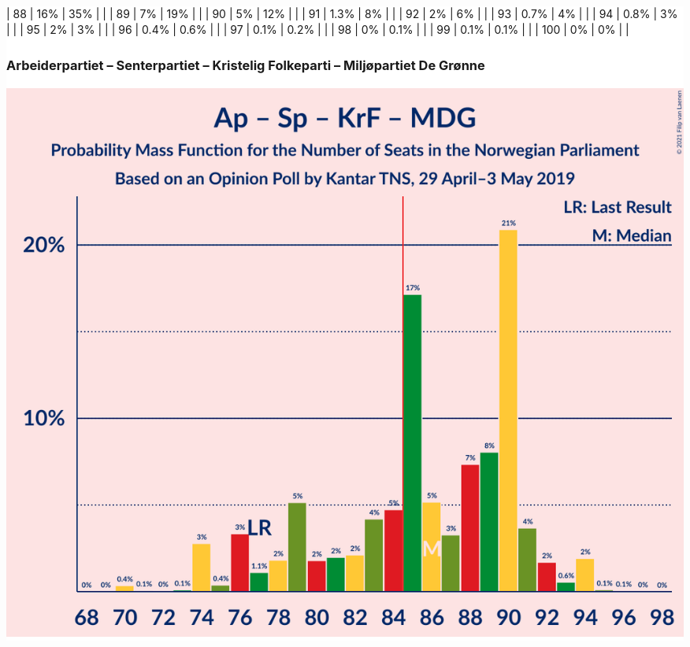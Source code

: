| 88 | 16% | 35% |  |
| 89 | 7% | 19% |  |
| 90 | 5% | 12% |  |
| 91 | 1.3% | 8% |  |
| 92 | 2% | 6% |  |
| 93 | 0.7% | 4% |  |
| 94 | 0.8% | 3% |  |
| 95 | 2% | 3% |  |
| 96 | 0.4% | 0.6% |  |
| 97 | 0.1% | 0.2% |  |
| 98 | 0% | 0.1% |  |
| 99 | 0.1% | 0.1% |  |
| 100 | 0% | 0% |  |

### Arbeiderpartiet – Senterpartiet – Kristelig Folkeparti – Miljøpartiet De Grønne

![Graph with seats probability mass function not yet produced](2019-05-03-KantarTNS-coalitions-seats-pmf-ap–sp–krf–mdg.png "Seats Probability Mass Function")
